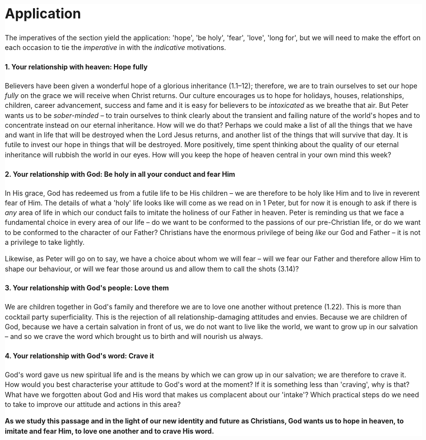 # **Application**

The imperatives of the section yield the application: 'hope', 'be holy', 'fear', 'love', 'long for', but we will need to make the effort on each occasion to tie the *imperative* in with the *indicative* motivations.

#### **1. Your relationship with heaven: Hope fully**

Believers have been given a wonderful hope of a glorious inheritance (1.1–12); therefore, we are to train ourselves to set our hope *fully* on the grace we will receive when Christ returns. Our culture encourages us to hope for holidays, houses, relationships, children, career advancement, success and fame and it is easy for believers to be *intoxicated* as we breathe that air. But Peter wants us to be *sober-minded* – to train ourselves to think clearly about the transient and failing nature of the world's hopes and to concentrate instead on our eternal inheritance. How will we do that? Perhaps we could make a list of all the things that we have and want in life that will be destroyed when the Lord Jesus returns, and another list of the things that will survive that day. It is futile to invest our hope in things that will be destroyed. More positively, time spent thinking about the quality of our eternal inheritance will rubbish the world in our eyes. How will you keep the hope of heaven central in your own mind this week?

#### **2. Your relationship with God: Be holy in all your conduct and fear Him**

In His grace, God has redeemed us from a futile life to be His children – we are therefore to be holy like Him and to live in reverent fear of Him. The details of what a 'holy' life looks like will come as we read on in 1 Peter, but for now it is enough to ask if there is *any* area of life in which our conduct fails to imitate the holiness of our Father in heaven. Peter is reminding us that we face a fundamental choice in every area of our life – do we want to be conformed to the passions of our pre-Christian life, or do we want to be conformed to the character of our Father? Christians have the enormous privilege of being *like* our God and Father – it is not a privilege to take lightly.

Likewise, as Peter will go on to say, we have a choice about whom we will fear – will we fear our Father and therefore allow Him to shape our behaviour, or will we fear those around us and allow them to call the shots (3.14)?

#### **3. Your relationship with God's people: Love them**

We are children together in God's family and therefore we are to love one another without pretence (1.22). This is more than cocktail party superficiality. This is the rejection of all relationship-damaging attitudes and envies. Because we are children of God, because we have a certain salvation in front of us, we do not want to live like the world, we want to grow up in our salvation – and so we crave the word which brought us to birth and will nourish us always.

#### **4. Your relationship with God's word: Crave it**

God's word gave us new spiritual life and is the means by which we can grow up in our salvation; we are therefore to crave it. How would you best characterise your attitude to God's word at the moment? If it is something less than 'craving', why is that? What have we forgotten about God and His word that makes us complacent about our 'intake'? Which practical steps do we need to take to improve our attitude and actions in this area?

**As we study this passage and in the light of our new identity and future as Christians, God wants us to hope in heaven, to imitate and fear Him, to love one another and to crave His word.** 
